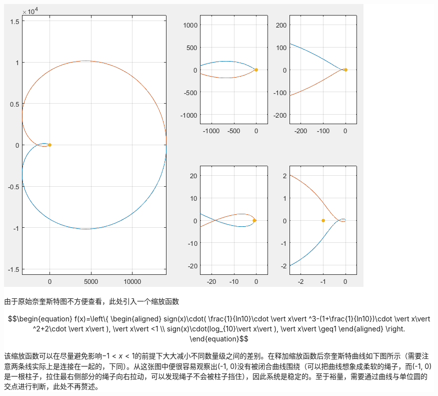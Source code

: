 ![Nyquist_OPAMP_2](/img/in-post/2019-06-08-Why_Gain_Margin_Can_be_Negative.assets/Nyquist_OPAMP_2.png)

由于原始奈奎斯特图不方便查看，此处引入一个缩放函数

$$\begin{equation}
f(x)=\left\{
\begin{aligned}
sign(x)\cdot( \frac{1}{ln10}\cdot \vert x\vert ^3-(1+\frac{1}{ln10})\cdot \vert x\vert ^2+2\cdot \vert x\vert ), \vert x\vert <1 \\
sign(x)\cdot(log_{10}\vert x\vert ), \vert x\vert \geq1
\end{aligned}
\right.
\end{equation}$$

该缩放函数可以在尽量避免影响$-1<x<1$的前提下大大减小不同数量级之间的差别。在释加缩放函数后奈奎斯特曲线如下图所示（需要注意两条线实际上是连接在一起的，下同）。从这张图中便很容易观察出(-1, 0)没有被闭合曲线围绕（可以把曲线想象成柔软的绳子，而(-1, 0)是一根柱子，拉住最右侧部分的绳子向右拉动，可以发现绳子不会被柱子挡住），因此系统是稳定的。至于裕量，需要通过曲线与单位圆的交点进行判断，此处不再赘述。

